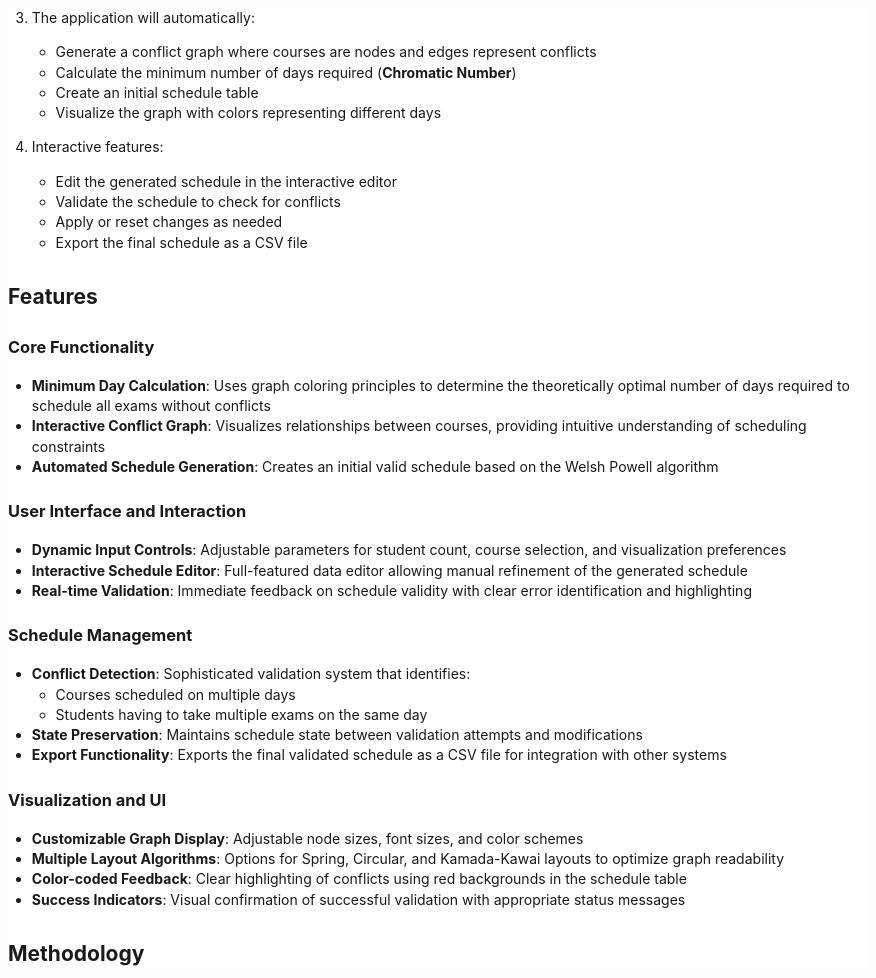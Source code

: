 3. The application will automatically:
   - Generate a conflict graph where courses are nodes and edges represent conflicts
   - Calculate the minimum number of days required (**Chromatic Number**)
   - Create an initial schedule table
   - Visualize the graph with colors representing different days

4. Interactive features:
   - Edit the generated schedule in the interactive editor
   - Validate the schedule to check for conflicts
   - Apply or reset changes as needed
   - Export the final schedule as a CSV file

## Features

### Core Functionality

- **Minimum Day Calculation**: Uses graph coloring principles to determine the theoretically optimal number of days required to schedule all exams without conflicts
- **Interactive Conflict Graph**: Visualizes relationships between courses, providing intuitive understanding of scheduling constraints
- **Automated Schedule Generation**: Creates an initial valid schedule based on the Welsh Powell algorithm

### User Interface and Interaction

- **Dynamic Input Controls**: Adjustable parameters for student count, course selection, and visualization preferences
- **Interactive Schedule Editor**: Full-featured data editor allowing manual refinement of the generated schedule
- **Real-time Validation**: Immediate feedback on schedule validity with clear error identification and highlighting

### Schedule Management

- **Conflict Detection**: Sophisticated validation system that identifies:
  - Courses scheduled on multiple days
  - Students having to take multiple exams on the same day
- **State Preservation**: Maintains schedule state between validation attempts and modifications
- **Export Functionality**: Exports the final validated schedule as a CSV file for integration with other systems

### Visualization and UI

- **Customizable Graph Display**: Adjustable node sizes, font sizes, and color schemes
- **Multiple Layout Algorithms**: Options for Spring, Circular, and Kamada-Kawai layouts to optimize graph readability
- **Color-coded Feedback**: Clear highlighting of conflicts using red backgrounds in the schedule table
- **Success Indicators**: Visual confirmation of successful validation with appropriate status messages

## Methodology
